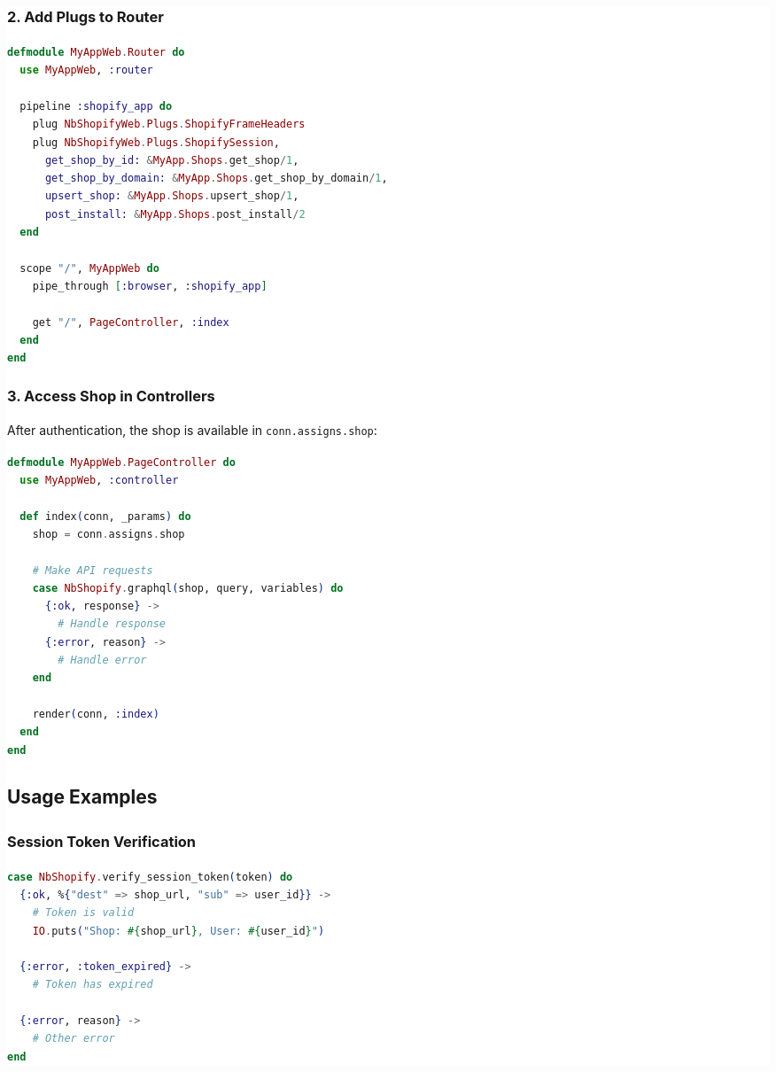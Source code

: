 ### 2. Add Plugs to Router

```elixir
defmodule MyAppWeb.Router do
  use MyAppWeb, :router

  pipeline :shopify_app do
    plug NbShopifyWeb.Plugs.ShopifyFrameHeaders
    plug NbShopifyWeb.Plugs.ShopifySession,
      get_shop_by_id: &MyApp.Shops.get_shop/1,
      get_shop_by_domain: &MyApp.Shops.get_shop_by_domain/1,
      upsert_shop: &MyApp.Shops.upsert_shop/1,
      post_install: &MyApp.Shops.post_install/2
  end

  scope "/", MyAppWeb do
    pipe_through [:browser, :shopify_app]

    get "/", PageController, :index
  end
end
```

### 3. Access Shop in Controllers

After authentication, the shop is available in `conn.assigns.shop`:

```elixir
defmodule MyAppWeb.PageController do
  use MyAppWeb, :controller

  def index(conn, _params) do
    shop = conn.assigns.shop

    # Make API requests
    case NbShopify.graphql(shop, query, variables) do
      {:ok, response} ->
        # Handle response
      {:error, reason} ->
        # Handle error
    end

    render(conn, :index)
  end
end
```

## Usage Examples

### Session Token Verification

```elixir
case NbShopify.verify_session_token(token) do
  {:ok, %{"dest" => shop_url, "sub" => user_id}} ->
    # Token is valid
    IO.puts("Shop: #{shop_url}, User: #{user_id}")

  {:error, :token_expired} ->
    # Token has expired

  {:error, reason} ->
    # Other error
end
```
